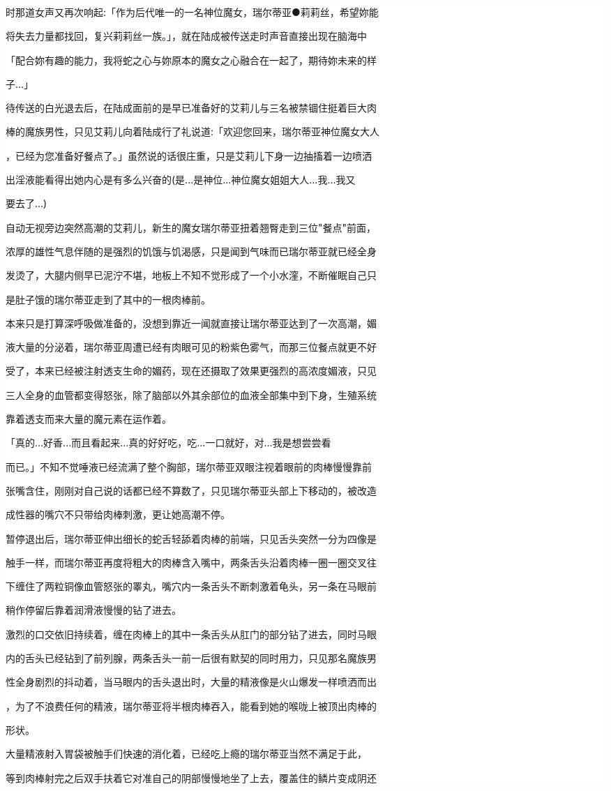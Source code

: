 时那道女声又再次响起:「作为后代唯一的一名神位魔女，瑞尔蒂亚●莉莉丝，希望妳能

将失去力量都找回，复兴莉莉丝一族。」，就在陆成被传送走时声音直接出现在脑海中

「配合妳有趣的能力，我将蛇之心与妳原本的魔女之心融合在一起了，期待妳未来的样

子...」

待传送的白光退去后，在陆成面前的是早已准备好的艾莉儿与三名被禁锢住挺着巨大肉

棒的魔族男性，只见艾莉儿向着陆成行了礼说道:「欢迎您回来，瑞尔蒂亚神位魔女大人

，已经为您准备好餐点了。」虽然说的话很庄重，只是艾莉儿下身一边抽搐着一边喷洒

出淫液能看得出她内心是有多么兴奋的(是...是神位...神位魔女姐姐大人...我...我又

要去了...)

自动无视旁边突然高潮的艾莉儿，新生的魔女瑞尔蒂亚扭着翘臀走到三位"餐点"前面，

浓厚的雄性气息伴随的是强烈的饥饿与饥渴感，只是闻到气味而已瑞尔蒂亚就已经全身

发烫了，大腿内侧早已泥泞不堪，地板上不知不觉形成了一个小水漥，不断催眠自己只

是肚子饿的瑞尔蒂亚走到了其中的一根肉棒前。

本来只是打算深呼吸做准备的，没想到靠近一闻就直接让瑞尔蒂亚达到了一次高潮，媚

液大量的分泌着，瑞尔蒂亚周遭已经有肉眼可见的粉紫色雾气，而那三位餐点就更不好

受了，本来已经被注射透支生命的媚药，现在还摄取了效果更强烈的高浓度媚液，只见

三人全身的血管都变得怒张，除了脑部以外其余部位的血液全部集中到下身，生殖系统

靠着透支而来大量的魔元素在运作着。

「真的...好香...而且看起来...真的好好吃，吃...一口就好，对...我是想尝尝看

而已。」不知不觉唾液已经流满了整个胸部，瑞尔蒂亚双眼注视着眼前的肉棒慢慢靠前

张嘴含住，刚刚对自己说的话都已经不算数了，只见瑞尔蒂亚头部上下移动的，被改造

成性器的嘴穴不只带给肉棒刺激，更让她高潮不停。

暂停退出后，瑞尔蒂亚伸出细长的蛇舌轻舔着肉棒的前端，只见舌头突然一分为四像是

触手一样，而瑞尔蒂亚再度将粗大的肉棒含入嘴中，两条舌头沿着肉棒一圈一圈交叉往

下缠住了两粒铜像血管怒张的睪丸，嘴穴内一条舌头不断刺激着龟头，另一条在马眼前

稍作停留后靠着润滑液慢慢的钻了进去。

激烈的口交依旧持续着，缠在肉棒上的其中一条舌头从肛门的部分钻了进去，同时马眼

内的舌头已经钻到了前列腺，两条舌头一前一后很有默契的同时用力，只见那名魔族男

性全身剧烈的抖动着，当马眼内的舌头退出时，大量的精液像是火山爆发一样喷洒而出

，为了不浪费任何的精液，瑞尔蒂亚将半根肉棒吞入，能看到她的喉咙上被顶出肉棒的

形状。

大量精液射入胃袋被触手们快速的消化着，已经吃上瘾的瑞尔蒂亚当然不满足于此，

等到肉棒射完之后双手扶着它对准自己的阴部慢慢地坐了上去，覆盖住的鳞片变成阴还
